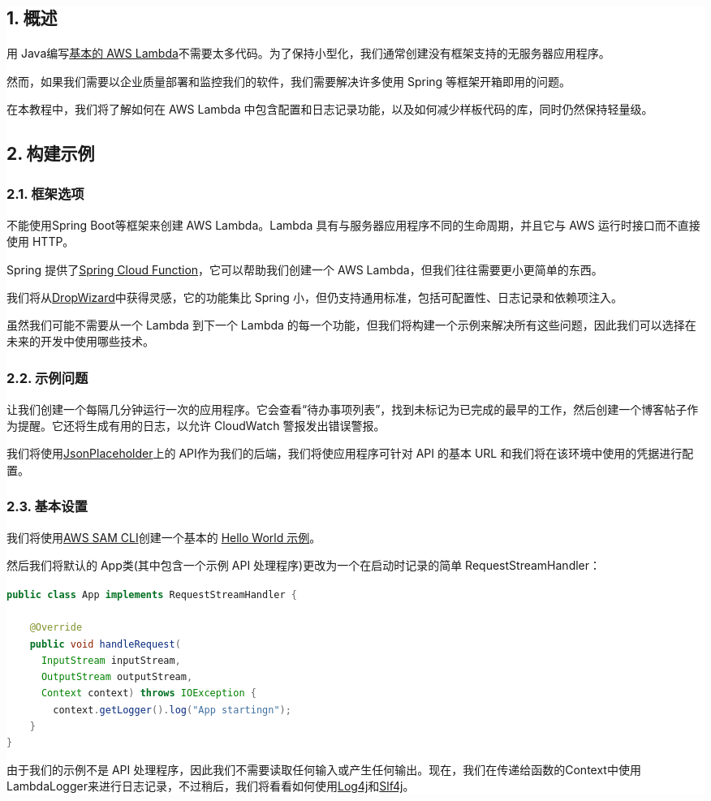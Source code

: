 ## 1. 概述

用 Java编写[基本的 AWS Lambda](https://www.baeldung.com/java-aws-lambda)不需要太多代码。为了保持小型化，我们通常创建没有框架支持的无服务器应用程序。

然而，如果我们需要以企业质量部署和监控我们的软件，我们需要解决许多使用 Spring 等框架开箱即用的问题。

在本教程中，我们将了解如何在 AWS Lambda 中包含配置和日志记录功能，以及如何减少样板代码的库，同时仍然保持轻量级。

## 2. 构建示例

### 2.1. 框架选项

不能使用Spring Boot等框架来创建 AWS Lambda。Lambda 具有与服务器应用程序不同的生命周期，并且它与 AWS 运行时接口而不直接使用 HTTP。

Spring 提供了[Spring Cloud Function](https://www.baeldung.com/spring-cloud-function)，它可以帮助我们创建一个 AWS Lambda，但我们往往需要更小更简单的东西。

我们将从[DropWizard](https://www.baeldung.com/java-dropwizard)中获得灵感，它的功能集比 Spring 小，但仍支持通用标准，包括可配置性、日志记录和依赖项注入。

虽然我们可能不需要从一个 Lambda 到下一个 Lambda 的每一个功能，但我们将构建一个示例来解决所有这些问题，因此我们可以选择在未来的开发中使用哪些技术。

### 2.2. 示例问题

让我们创建一个每隔几分钟运行一次的应用程序。它会查看“待办事项列表”，找到未标记为已完成的最早的工作，然后创建一个博客帖子作为提醒。它还将生成有用的日志，以允许 CloudWatch 警报发出错误警报。

我们将使用[JsonPlaceholder](https://jsonplaceholder.typicode.com/)上的 API作为我们的后端，我们将使应用程序可针对 API 的基本 URL 和我们将在该环境中使用的凭据进行配置。

### 2.3. 基本设置

我们将使用[AWS SAM CLI](https://docs.aws.amazon.com/serverless-application-model/latest/developerguide/serverless-sam-cli-install.html)创建一个基本的 [Hello World 示例](https://www.baeldung.com/java-aws-lambda-hibernate#2-creating-the-sam-template)。

然后我们将默认的 App类(其中包含一个示例 API 处理程序)更改为一个在启动时记录的简单 RequestStreamHandler：

```java
public class App implements RequestStreamHandler {

    @Override
    public void handleRequest(
      InputStream inputStream, 
      OutputStream outputStream, 
      Context context) throws IOException {
        context.getLogger().log("App startingn");
    }
}
```

由于我们的示例不是 API 处理程序，因此我们不需要读取任何输入或产生任何输出。现在，我们在传递给函数的Context中使用LambdaLogger来进行日志记录，不过稍后，我们将看看如何使用[Log4j](https://www.baeldung.com/log4j2-appenders-layouts-filters)和[Slf4j](https://www.baeldung.com/slf4j-with-log4j2-logback)。
